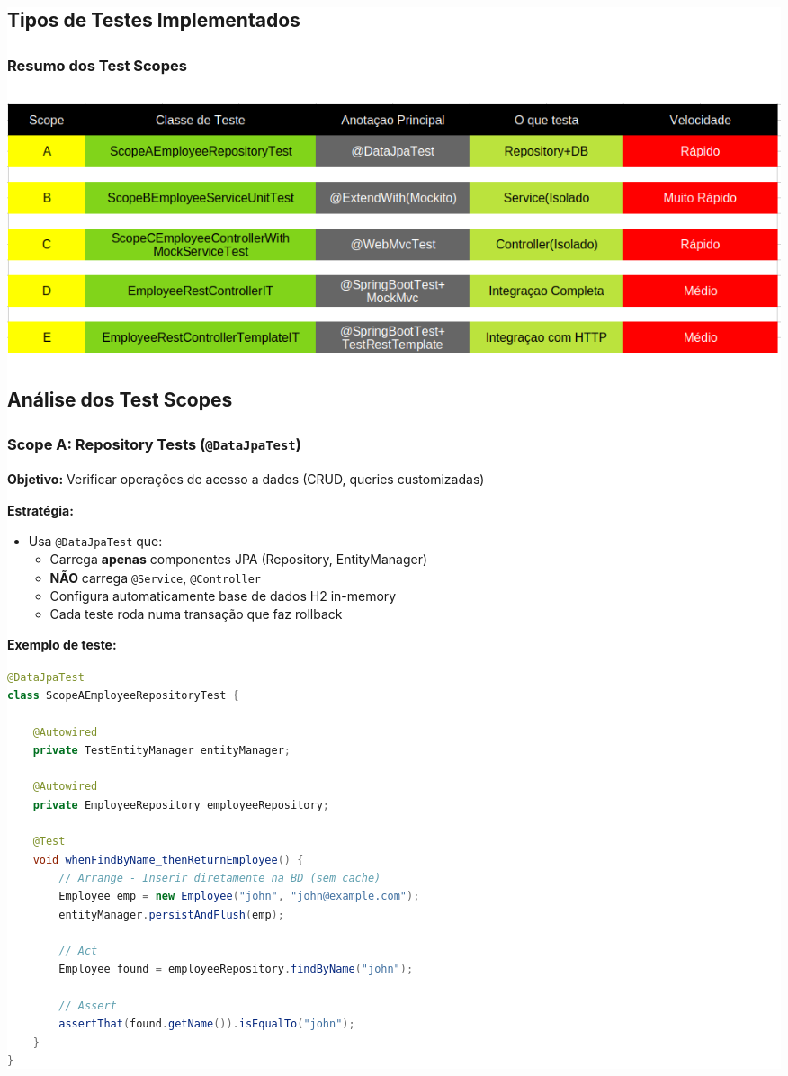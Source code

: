 
## Tipos de Testes Implementados

### Resumo dos Test Scopes

![alt text](<image copy.png>)
---

## Análise dos Test Scopes

### Scope A: Repository Tests (`@DataJpaTest`)

**Objetivo:** Verificar operações de acesso a dados (CRUD, queries customizadas)

**Estratégia:**
- Usa `@DataJpaTest` que:
  - Carrega **apenas** componentes JPA (Repository, EntityManager)
  - **NÃO** carrega `@Service`, `@Controller`
  - Configura automaticamente base de dados H2 in-memory
  - Cada teste roda numa transação que faz rollback

**Exemplo de teste:**
```java
@DataJpaTest
class ScopeAEmployeeRepositoryTest {
    
    @Autowired
    private TestEntityManager entityManager;
    
    @Autowired
    private EmployeeRepository employeeRepository;
    
    @Test
    void whenFindByName_thenReturnEmployee() {
        // Arrange - Inserir diretamente na BD (sem cache)
        Employee emp = new Employee("john", "john@example.com");
        entityManager.persistAndFlush(emp);
        
        // Act
        Employee found = employeeRepository.findByName("john");
        
        // Assert
        assertThat(found.getName()).isEqualTo("john");
    }
}
```
